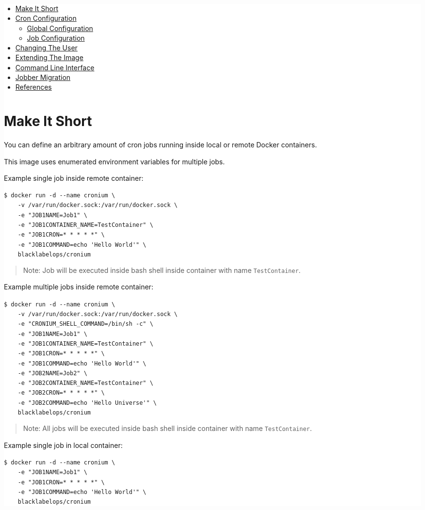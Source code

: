 * [Make It Short](#make-it-short)
* [Cron Configuration](#cron-configuration)
  * [Global Configuration](#global-configuration)
  * [Job Configuration](#job-configuration)
* [Changing The User](#changing-the-user)
* [Extending The Image](#extending-the-image)
* [Command Line Interface](#command-line-interface)
* [Jobber Migration](#jobber-migration)
* [References](#references)

# Make It Short

You can define an arbitrary amount of cron jobs running inside local or remote Docker containers.

This image uses enumerated environment variables for multiple jobs.

Example single job inside remote container:

~~~~
$ docker run -d --name cronium \
    -v /var/run/docker.sock:/var/run/docker.sock \
    -e "JOB1NAME=Job1" \
    -e "JOB1CONTAINER_NAME=TestContainer" \
    -e "JOB1CRON=* * * * *" \
    -e "JOB1COMMAND=echo 'Hello World'" \
    blacklabelops/cronium
~~~~

> Note: Job will be executed inside bash shell inside container with name `TestContainer`.

Example multiple jobs inside remote container:

~~~~
$ docker run -d --name cronium \
    -v /var/run/docker.sock:/var/run/docker.sock \
    -e "CRONIUM_SHELL_COMMAND=/bin/sh -c" \
    -e "JOB1NAME=Job1" \
    -e "JOB1CONTAINER_NAME=TestContainer" \
    -e "JOB1CRON=* * * * *" \
    -e "JOB1COMMAND=echo 'Hello World'" \
    -e "JOB2NAME=Job2" \
    -e "JOB2CONTAINER_NAME=TestContainer" \
    -e "JOB2CRON=* * * * *" \
    -e "JOB2COMMAND=echo 'Hello Universe'" \
    blacklabelops/cronium
~~~~

> Note: All jobs will be executed inside bash shell inside container with name `TestContainer`.

Example single job in local container:

~~~~
$ docker run -d --name cronium \
    -e "JOB1NAME=Job1" \
    -e "JOB1CRON=* * * * *" \
    -e "JOB1COMMAND=echo 'Hello World'" \
    blacklabelops/cronium
~~~~

